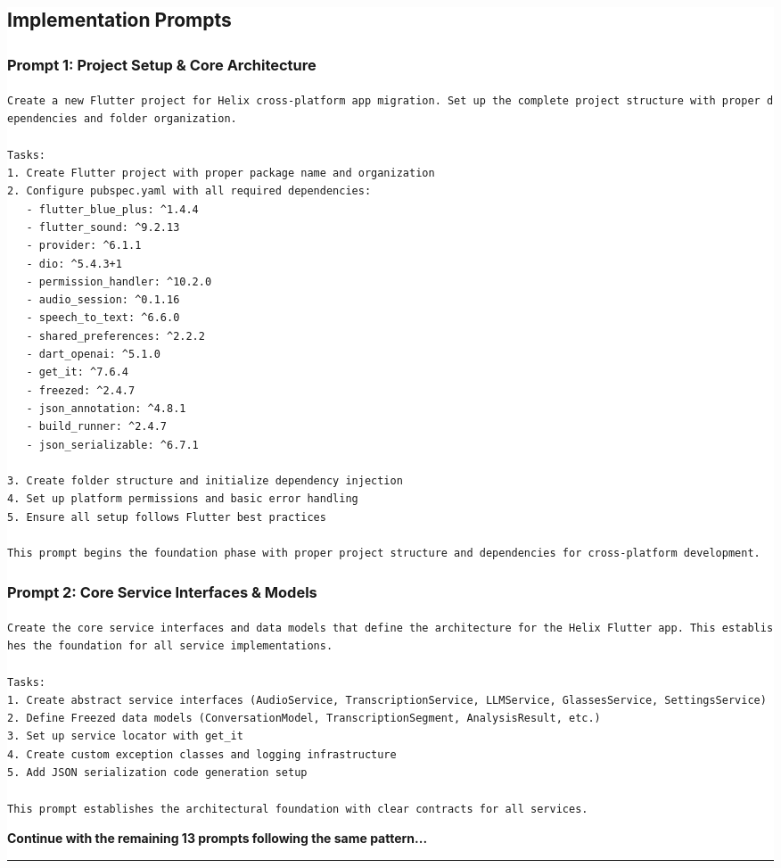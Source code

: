 
## Implementation Prompts

### Prompt 1: Project Setup & Core Architecture
```
Create a new Flutter project for Helix cross-platform app migration. Set up the complete project structure with proper dependencies and folder organization.

Tasks:
1. Create Flutter project with proper package name and organization
2. Configure pubspec.yaml with all required dependencies:
   - flutter_blue_plus: ^1.4.4
   - flutter_sound: ^9.2.13
   - provider: ^6.1.1
   - dio: ^5.4.3+1
   - permission_handler: ^10.2.0
   - audio_session: ^0.1.16
   - speech_to_text: ^6.6.0
   - shared_preferences: ^2.2.2
   - dart_openai: ^5.1.0
   - get_it: ^7.6.4
   - freezed: ^2.4.7
   - json_annotation: ^4.8.1
   - build_runner: ^2.4.7
   - json_serializable: ^6.7.1

3. Create folder structure and initialize dependency injection
4. Set up platform permissions and basic error handling
5. Ensure all setup follows Flutter best practices

This prompt begins the foundation phase with proper project structure and dependencies for cross-platform development.
```

### Prompt 2: Core Service Interfaces & Models
```
Create the core service interfaces and data models that define the architecture for the Helix Flutter app. This establishes the foundation for all service implementations.

Tasks:
1. Create abstract service interfaces (AudioService, TranscriptionService, LLMService, GlassesService, SettingsService)
2. Define Freezed data models (ConversationModel, TranscriptionSegment, AnalysisResult, etc.)
3. Set up service locator with get_it
4. Create custom exception classes and logging infrastructure
5. Add JSON serialization code generation setup

This prompt establishes the architectural foundation with clear contracts for all services.
```

**Continue with the remaining 13 prompts following the same pattern...**

---